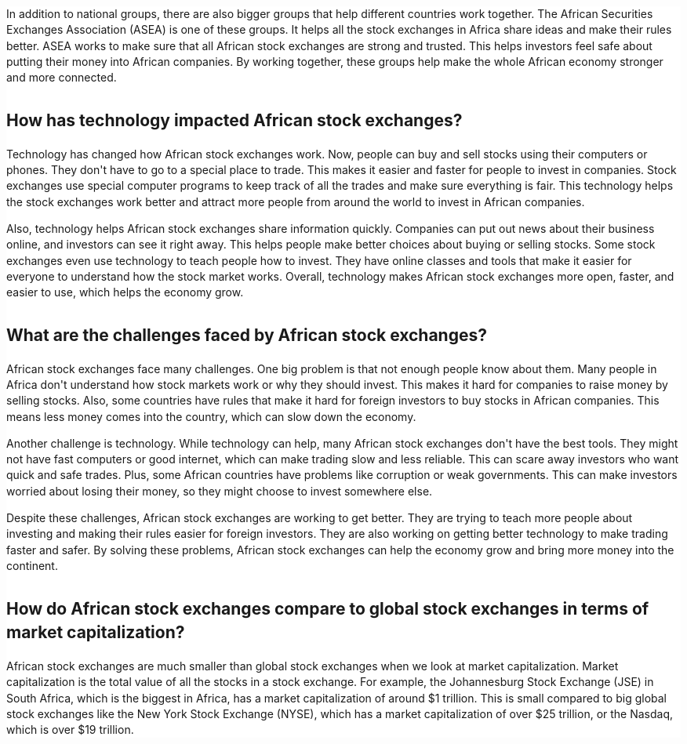 In addition to national groups, there are also bigger groups that help different countries work together. The African Securities Exchanges Association (ASEA) is one of these groups. It helps all the stock exchanges in Africa share ideas and make their rules better. ASEA works to make sure that all African stock exchanges are strong and trusted. This helps investors feel safe about putting their money into African companies. By working together, these groups help make the whole African economy stronger and more connected.

## How has technology impacted African stock exchanges?

Technology has changed how African stock exchanges work. Now, people can buy and sell stocks using their computers or phones. They don't have to go to a special place to trade. This makes it easier and faster for people to invest in companies. Stock exchanges use special computer programs to keep track of all the trades and make sure everything is fair. This technology helps the stock exchanges work better and attract more people from around the world to invest in African companies.

Also, technology helps African stock exchanges share information quickly. Companies can put out news about their business online, and investors can see it right away. This helps people make better choices about buying or selling stocks. Some stock exchanges even use technology to teach people how to invest. They have online classes and tools that make it easier for everyone to understand how the stock market works. Overall, technology makes African stock exchanges more open, faster, and easier to use, which helps the economy grow.

## What are the challenges faced by African stock exchanges?

African stock exchanges face many challenges. One big problem is that not enough people know about them. Many people in Africa don't understand how stock markets work or why they should invest. This makes it hard for companies to raise money by selling stocks. Also, some countries have rules that make it hard for foreign investors to buy stocks in African companies. This means less money comes into the country, which can slow down the economy.

Another challenge is technology. While technology can help, many African stock exchanges don't have the best tools. They might not have fast computers or good internet, which can make trading slow and less reliable. This can scare away investors who want quick and safe trades. Plus, some African countries have problems like corruption or weak governments. This can make investors worried about losing their money, so they might choose to invest somewhere else.

Despite these challenges, African stock exchanges are working to get better. They are trying to teach more people about investing and making their rules easier for foreign investors. They are also working on getting better technology to make trading faster and safer. By solving these problems, African stock exchanges can help the economy grow and bring more money into the continent.

## How do African stock exchanges compare to global stock exchanges in terms of market capitalization?

African stock exchanges are much smaller than global stock exchanges when we look at market capitalization. Market capitalization is the total value of all the stocks in a stock exchange. For example, the Johannesburg Stock Exchange (JSE) in South Africa, which is the biggest in Africa, has a market capitalization of around $1 trillion. This is small compared to big global stock exchanges like the New York Stock Exchange (NYSE), which has a market capitalization of over $25 trillion, or the Nasdaq, which is over $19 trillion.
